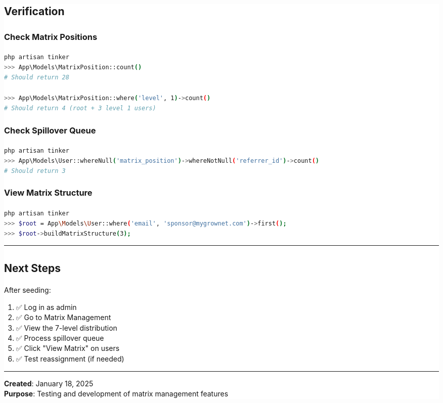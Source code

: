 
## Verification

### Check Matrix Positions
```bash
php artisan tinker
>>> App\Models\MatrixPosition::count()
# Should return 28

>>> App\Models\MatrixPosition::where('level', 1)->count()
# Should return 4 (root + 3 level 1 users)
```

### Check Spillover Queue
```bash
php artisan tinker
>>> App\Models\User::whereNull('matrix_position')->whereNotNull('referrer_id')->count()
# Should return 3
```

### View Matrix Structure
```bash
php artisan tinker
>>> $root = App\Models\User::where('email', 'sponsor@mygrownet.com')->first();
>>> $root->buildMatrixStructure(3);
```

---

## Next Steps

After seeding:
1. ✅ Log in as admin
2. ✅ Go to Matrix Management
3. ✅ View the 7-level distribution
4. ✅ Process spillover queue
5. ✅ Click "View Matrix" on users
6. ✅ Test reassignment (if needed)

---

**Created**: January 18, 2025  
**Purpose**: Testing and development of matrix management features
